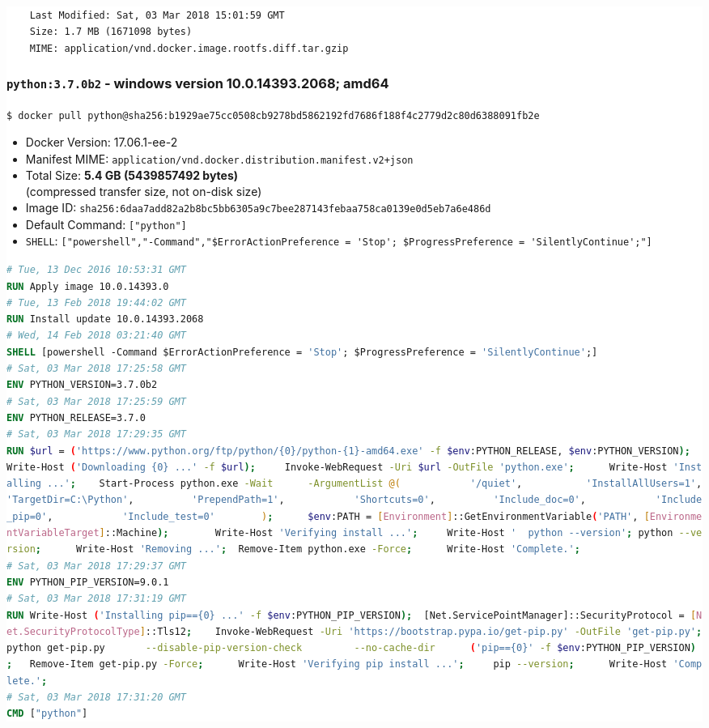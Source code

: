 		Last Modified: Sat, 03 Mar 2018 15:01:59 GMT  
		Size: 1.7 MB (1671098 bytes)  
		MIME: application/vnd.docker.image.rootfs.diff.tar.gzip

### `python:3.7.0b2` - windows version 10.0.14393.2068; amd64

```console
$ docker pull python@sha256:b1929ae75cc0508cb9278bd5862192fd7686f188f4c2779d2c80d6388091fb2e
```

-	Docker Version: 17.06.1-ee-2
-	Manifest MIME: `application/vnd.docker.distribution.manifest.v2+json`
-	Total Size: **5.4 GB (5439857492 bytes)**  
	(compressed transfer size, not on-disk size)
-	Image ID: `sha256:6daa7add82a2b8bc5bb6305a9c7bee287143febaa758ca0139e0d5eb7a6e486d`
-	Default Command: `["python"]`
-	`SHELL`: `["powershell","-Command","$ErrorActionPreference = 'Stop'; $ProgressPreference = 'SilentlyContinue';"]`

```dockerfile
# Tue, 13 Dec 2016 10:53:31 GMT
RUN Apply image 10.0.14393.0
# Tue, 13 Feb 2018 19:44:02 GMT
RUN Install update 10.0.14393.2068
# Wed, 14 Feb 2018 03:21:40 GMT
SHELL [powershell -Command $ErrorActionPreference = 'Stop'; $ProgressPreference = 'SilentlyContinue';]
# Sat, 03 Mar 2018 17:25:58 GMT
ENV PYTHON_VERSION=3.7.0b2
# Sat, 03 Mar 2018 17:25:59 GMT
ENV PYTHON_RELEASE=3.7.0
# Sat, 03 Mar 2018 17:29:35 GMT
RUN $url = ('https://www.python.org/ftp/python/{0}/python-{1}-amd64.exe' -f $env:PYTHON_RELEASE, $env:PYTHON_VERSION); 	Write-Host ('Downloading {0} ...' -f $url); 	Invoke-WebRequest -Uri $url -OutFile 'python.exe'; 		Write-Host 'Installing ...'; 	Start-Process python.exe -Wait 		-ArgumentList @( 			'/quiet', 			'InstallAllUsers=1', 			'TargetDir=C:\Python', 			'PrependPath=1', 			'Shortcuts=0', 			'Include_doc=0', 			'Include_pip=0', 			'Include_test=0' 		); 		$env:PATH = [Environment]::GetEnvironmentVariable('PATH', [EnvironmentVariableTarget]::Machine); 		Write-Host 'Verifying install ...'; 	Write-Host '  python --version'; python --version; 		Write-Host 'Removing ...'; 	Remove-Item python.exe -Force; 		Write-Host 'Complete.';
# Sat, 03 Mar 2018 17:29:37 GMT
ENV PYTHON_PIP_VERSION=9.0.1
# Sat, 03 Mar 2018 17:31:19 GMT
RUN Write-Host ('Installing pip=={0} ...' -f $env:PYTHON_PIP_VERSION); 	[Net.ServicePointManager]::SecurityProtocol = [Net.SecurityProtocolType]::Tls12; 	Invoke-WebRequest -Uri 'https://bootstrap.pypa.io/get-pip.py' -OutFile 'get-pip.py'; 	python get-pip.py 		--disable-pip-version-check 		--no-cache-dir 		('pip=={0}' -f $env:PYTHON_PIP_VERSION) 	; 	Remove-Item get-pip.py -Force; 		Write-Host 'Verifying pip install ...'; 	pip --version; 		Write-Host 'Complete.';
# Sat, 03 Mar 2018 17:31:20 GMT
CMD ["python"]
```

